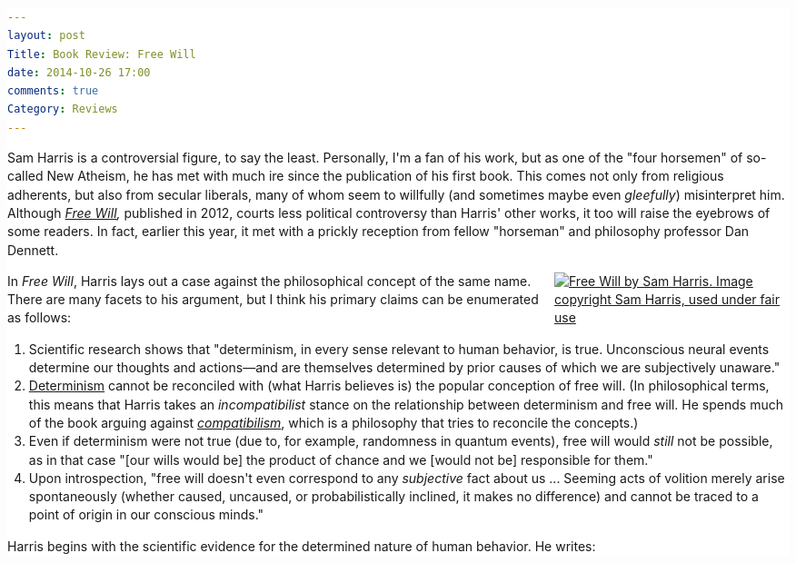 ```yaml
---
layout: post
Title: Book Review: Free Will
date: 2014-10-26 17:00
comments: true
Category: Reviews
---
```


Sam Harris is a controversial figure, to say the least. Personally, I'm a fan of
his work, but as one of the "four horsemen" of so-called New Atheism, he has
met with much ire since the publication of his first book. This comes not only
from religious adherents, but also from secular liberals, many of whom seem to
willfully (and sometimes maybe even _gleefully_) misinterpret him.  Although
_[Free Will](http://www.samharris.org/free-will),_ published in 2012, courts
less political controversy than Harris' other works, it too will raise the
eyebrows of some readers. In fact, earlier this year, it met with a prickly
reception from fellow "horseman" and philosophy professor Dan Dennett.


<div style="float: right; max-width: 30%;">
<a href="http://www.samharris.org/free-will">
<img src="/images/SamHarrisFreeWill.jpg"
style="max-height: 300px"
alt="Free Will by Sam Harris. Image copyright Sam Harris, used under fair use" />
</a>
</div>

In _Free Will_, Harris lays out a case against the philosophical concept of the
same name. There are many facets to his argument, but I think his primary claims
can be enumerated as follows:

1. Scientific research shows that "determinism, in every sense relevant to human
behavior, is true. Unconscious neural events determine our thoughts and
actions&mdash;and are themselves determined by prior causes of which we are
subjectively unaware."
1. [Determinism](http://plato.stanford.edu/entries/determinism-causal/)
cannot be reconciled with (what Harris believes is) the popular conception of
free will. (In philosophical terms, this means that Harris takes an
_incompatibilist_ stance on the relationship between determinism and free will.
He spends much of the book arguing against
_[compatibilism](http://plato.stanford.edu/entries/compatibilism/)_, which is
a philosophy that tries to reconcile the concepts.)
1. Even if determinism were not true (due to, for example, randomness in quantum
events), free will would _still_ not be possible, as in that case "[our wills
would be] the product of chance and we [would not be] responsible for them."
1. Upon introspection, "free will doesn't even correspond to any _subjective_
fact about us ... Seeming acts of volition merely arise spontaneously (whether
caused, uncaused, or probabilistically inclined, it makes no difference) and
cannot be traced to a point of origin in our conscious minds."

Harris begins with the scientific evidence for the determined nature of human
behavior. He writes:
